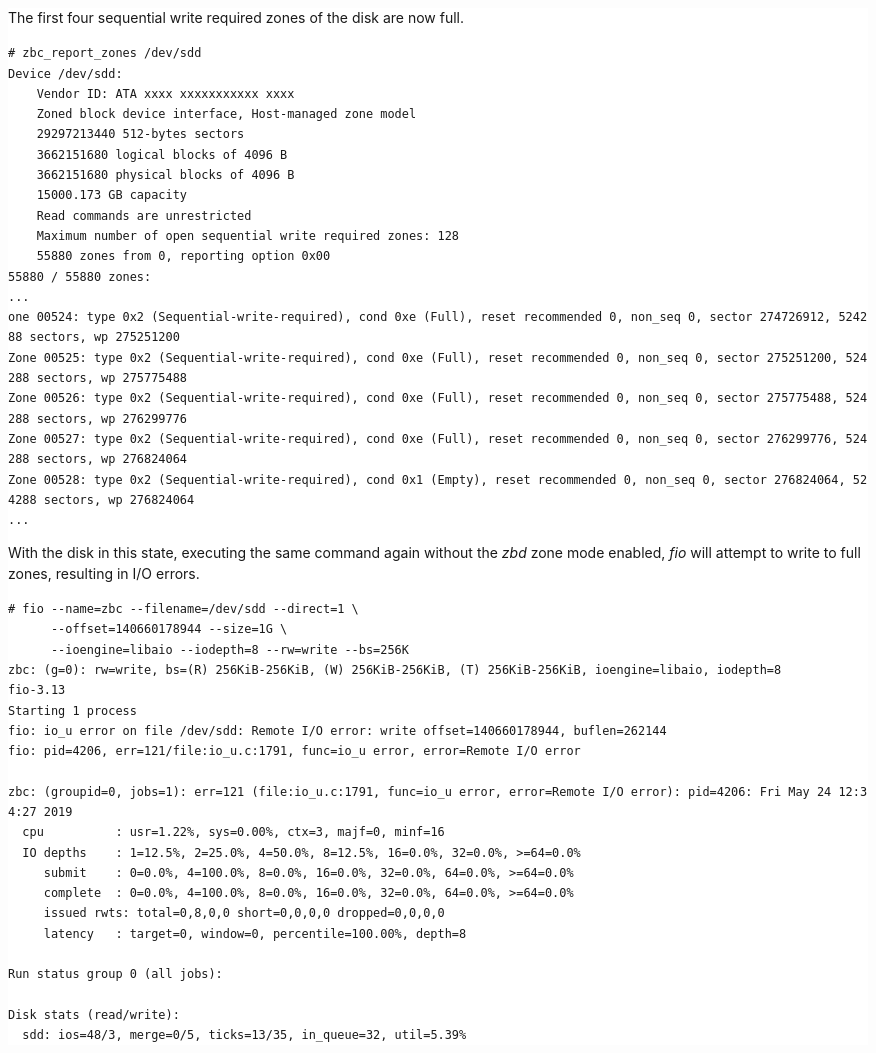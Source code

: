 The first four sequential write required zones of the disk are now full.

```plaintext
# zbc_report_zones /dev/sdd
Device /dev/sdd:
    Vendor ID: ATA xxxx xxxxxxxxxxx xxxx
    Zoned block device interface, Host-managed zone model
    29297213440 512-bytes sectors
    3662151680 logical blocks of 4096 B
    3662151680 physical blocks of 4096 B
    15000.173 GB capacity
    Read commands are unrestricted
    Maximum number of open sequential write required zones: 128
    55880 zones from 0, reporting option 0x00
55880 / 55880 zones:
...
one 00524: type 0x2 (Sequential-write-required), cond 0xe (Full), reset recommended 0, non_seq 0, sector 274726912, 524288 sectors, wp 275251200
Zone 00525: type 0x2 (Sequential-write-required), cond 0xe (Full), reset recommended 0, non_seq 0, sector 275251200, 524288 sectors, wp 275775488
Zone 00526: type 0x2 (Sequential-write-required), cond 0xe (Full), reset recommended 0, non_seq 0, sector 275775488, 524288 sectors, wp 276299776
Zone 00527: type 0x2 (Sequential-write-required), cond 0xe (Full), reset recommended 0, non_seq 0, sector 276299776, 524288 sectors, wp 276824064
Zone 00528: type 0x2 (Sequential-write-required), cond 0x1 (Empty), reset recommended 0, non_seq 0, sector 276824064, 524288 sectors, wp 276824064
...
```

With the disk in this state, executing the same command again without the *zbd*
zone mode enabled, *fio* will attempt to write to full zones, resulting in I/O
errors.

```plaintext
# fio --name=zbc --filename=/dev/sdd --direct=1 \
      --offset=140660178944 --size=1G \
      --ioengine=libaio --iodepth=8 --rw=write --bs=256K
zbc: (g=0): rw=write, bs=(R) 256KiB-256KiB, (W) 256KiB-256KiB, (T) 256KiB-256KiB, ioengine=libaio, iodepth=8
fio-3.13
Starting 1 process
fio: io_u error on file /dev/sdd: Remote I/O error: write offset=140660178944, buflen=262144
fio: pid=4206, err=121/file:io_u.c:1791, func=io_u error, error=Remote I/O error

zbc: (groupid=0, jobs=1): err=121 (file:io_u.c:1791, func=io_u error, error=Remote I/O error): pid=4206: Fri May 24 12:34:27 2019
  cpu          : usr=1.22%, sys=0.00%, ctx=3, majf=0, minf=16
  IO depths    : 1=12.5%, 2=25.0%, 4=50.0%, 8=12.5%, 16=0.0%, 32=0.0%, >=64=0.0%
     submit    : 0=0.0%, 4=100.0%, 8=0.0%, 16=0.0%, 32=0.0%, 64=0.0%, >=64=0.0%
     complete  : 0=0.0%, 4=100.0%, 8=0.0%, 16=0.0%, 32=0.0%, 64=0.0%, >=64=0.0%
     issued rwts: total=0,8,0,0 short=0,0,0,0 dropped=0,0,0,0
     latency   : target=0, window=0, percentile=100.00%, depth=8

Run status group 0 (all jobs):

Disk stats (read/write):
  sdd: ios=48/3, merge=0/5, ticks=13/35, in_queue=32, util=5.39%
```
